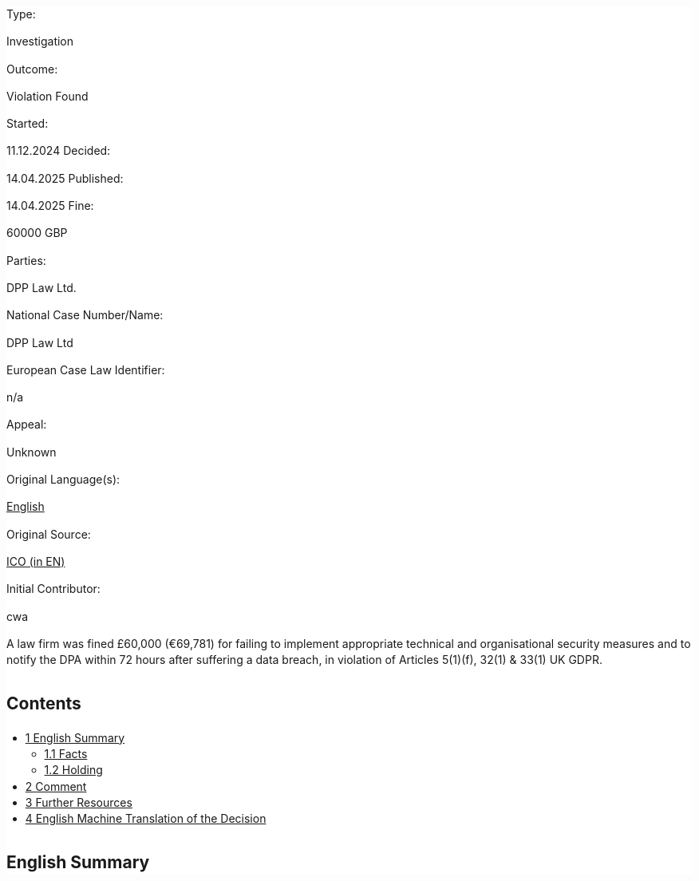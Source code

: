 Type:

Investigation

Outcome:

Violation Found

Started:

11.12.2024 Decided:

14.04.2025 Published:

14.04.2025 Fine:

60000 GBP

Parties:

DPP Law Ltd.

National Case Number/Name:

DPP Law Ltd

European Case Law Identifier:

n/a

Appeal:

Unknown  

Original Language(s):

[English](/index.php?title=Category:English "Category:English")

Original Source:

[ICO (in EN)](https://ico.org.uk/media2/pr4bg5hq/dpp-law-ltd-monetary-penalty-notice.pdf)

Initial Contributor:

cwa

A law firm was fined £60,000 (€69,781) for failing to implement appropriate technical and organisational security measures and to notify the DPA within 72 hours after suffering a data breach, in violation of Articles 5(1)(f), 32(1) & 33(1) UK GDPR.

## Contents

*   [1 English Summary](#English_Summary)
    *   [1.1 Facts](#Facts)
    *   [1.2 Holding](#Holding)
*   [2 Comment](#Comment)
*   [3 Further Resources](#Further_Resources)
*   [4 English Machine Translation of the Decision](#English_Machine_Translation_of_the_Decision)

## English Summary
